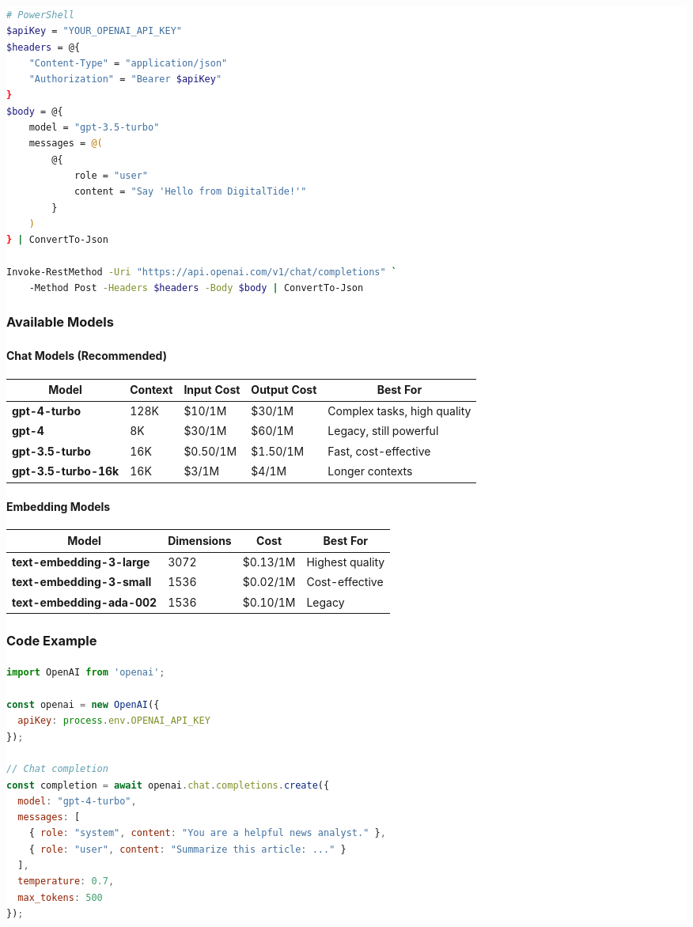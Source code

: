 ```bash
# PowerShell
$apiKey = "YOUR_OPENAI_API_KEY"
$headers = @{
    "Content-Type" = "application/json"
    "Authorization" = "Bearer $apiKey"
}
$body = @{
    model = "gpt-3.5-turbo"
    messages = @(
        @{
            role = "user"
            content = "Say 'Hello from DigitalTide!'"
        }
    )
} | ConvertTo-Json

Invoke-RestMethod -Uri "https://api.openai.com/v1/chat/completions" `
    -Method Post -Headers $headers -Body $body | ConvertTo-Json
```

### Available Models

#### Chat Models (Recommended)

| Model | Context | Input Cost | Output Cost | Best For |
|-------|---------|------------|-------------|----------|
| **gpt-4-turbo** | 128K | $10/1M | $30/1M | Complex tasks, high quality |
| **gpt-4** | 8K | $30/1M | $60/1M | Legacy, still powerful |
| **gpt-3.5-turbo** | 16K | $0.50/1M | $1.50/1M | Fast, cost-effective |
| **gpt-3.5-turbo-16k** | 16K | $3/1M | $4/1M | Longer contexts |

#### Embedding Models

| Model | Dimensions | Cost | Best For |
|-------|------------|------|----------|
| **text-embedding-3-large** | 3072 | $0.13/1M | Highest quality |
| **text-embedding-3-small** | 1536 | $0.02/1M | Cost-effective |
| **text-embedding-ada-002** | 1536 | $0.10/1M | Legacy |

### Code Example

```javascript
import OpenAI from 'openai';

const openai = new OpenAI({
  apiKey: process.env.OPENAI_API_KEY
});

// Chat completion
const completion = await openai.chat.completions.create({
  model: "gpt-4-turbo",
  messages: [
    { role: "system", content: "You are a helpful news analyst." },
    { role: "user", content: "Summarize this article: ..." }
  ],
  temperature: 0.7,
  max_tokens: 500
});

```
